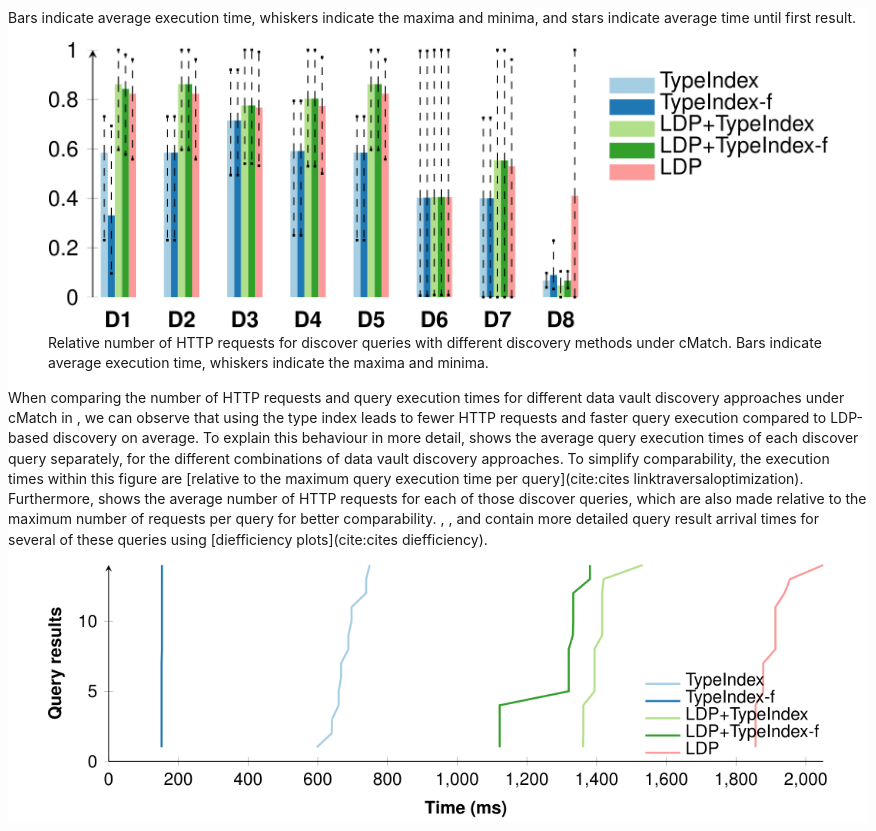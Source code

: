 Bars indicate average execution time,
whiskers indicate the maxima and minima,
and stars indicate average time until first result.
</figcaption>
</figure>

<figure id="figure-queries_indexvsstorage_http_relative">
<img src="img/experiments/queries_indexvsstorage_http_relative.svg" alt="Relative HTTP requests of discover queries for index versus storage">
<figcaption markdown="block">
Relative number of HTTP requests for discover queries with different discovery methods under cMatch.
Bars indicate average execution time,
whiskers indicate the maxima and minima.
</figcaption>
</figure>

When comparing the number of HTTP requests and query execution times for different data vault discovery approaches under cMatch in [](#results-queries-discover),
we can observe that using the type index leads to fewer HTTP requests and faster query execution compared to LDP-based discovery on average.
To explain this behaviour in more detail, [](#figure-queries_indexvsstorage_time_relative) shows the average query execution times of each discover query separately,
for the different combinations of data vault discovery approaches.
To simplify comparability, the execution times within this figure are [relative to the maximum query execution time per query](cite:cites linktraversaloptimization).
Furthermore, [](#figure-queries_indexvsstorage_http_relative) shows the average number of HTTP requests for each of those discover queries,
which are also made relative to the maximum number of requests per query for better comparability.
[](#figure-querytimes_d1-3), [](#figure-querytimes_d2-3), and [](#figure-querytimes_d5-4) contain more detailed query result arrival times for several of these queries using [diefficiency plots](cite:cites diefficiency).

<figure id="figure-querytimes_d1-3">
<img src="img/experiments/querytimes_d1-3.svg" alt="Query result arrival times for D1">
<figcaption markdown="block">
